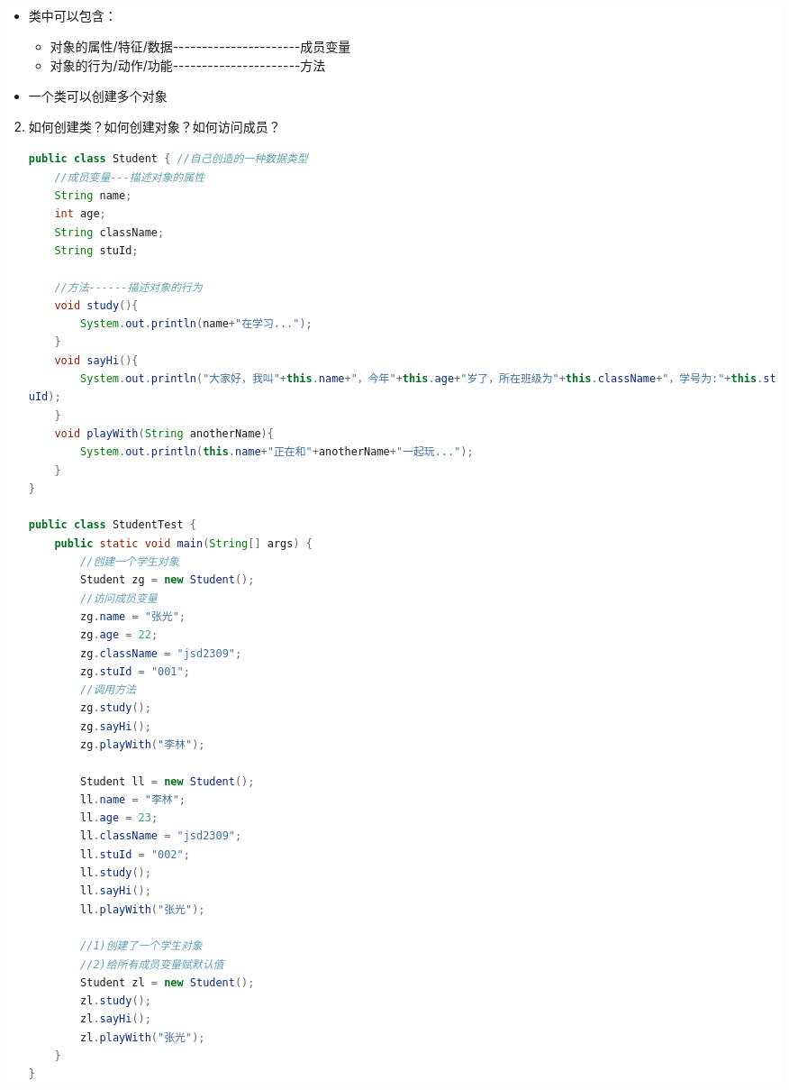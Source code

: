    - 类中可以包含：

     - 对象的属性/特征/数据----------------------成员变量
     - 对象的行为/动作/功能----------------------方法

   - 一个类可以创建多个对象

2. 如何创建类？如何创建对象？如何访问成员？

   ```java
   public class Student { //自己创造的一种数据类型
       //成员变量---描述对象的属性
       String name;
       int age;
       String className;
       String stuId;
   
       //方法------描述对象的行为
       void study(){
           System.out.println(name+"在学习...");
       }
       void sayHi(){
           System.out.println("大家好，我叫"+this.name+"，今年"+this.age+"岁了，所在班级为"+this.className+"，学号为:"+this.stuId);
       }
       void playWith(String anotherName){
           System.out.println(this.name+"正在和"+anotherName+"一起玩...");
       }
   }
   
   public class StudentTest {
       public static void main(String[] args) {
           //创建一个学生对象
           Student zg = new Student();
           //访问成员变量
           zg.name = "张光";
           zg.age = 22;
           zg.className = "jsd2309";
           zg.stuId = "001";
           //调用方法
           zg.study();
           zg.sayHi();
           zg.playWith("李林");
   
           Student ll = new Student();
           ll.name = "李林";
           ll.age = 23;
           ll.className = "jsd2309";
           ll.stuId = "002";
           ll.study();
           ll.sayHi();
           ll.playWith("张光");
   
           //1)创建了一个学生对象
           //2)给所有成员变量赋默认值
           Student zl = new Student();
           zl.study();
           zl.sayHi();
           zl.playWith("张光");
       }
   }
   ```
